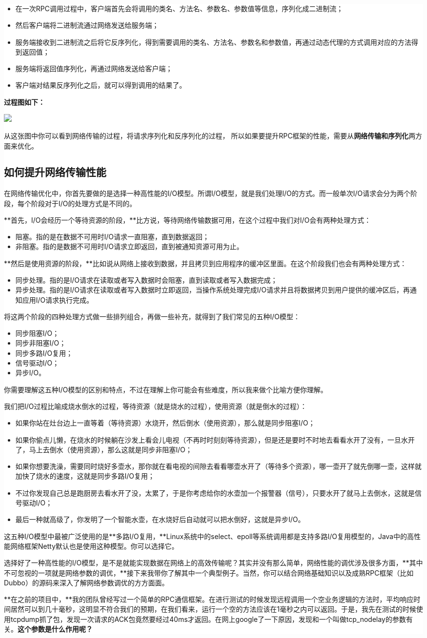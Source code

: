 *   在一次RPC调用过程中，客户端首先会将调用的类名、方法名、参数名、参数值等信息，序列化成二进制流；
    
*   然后客户端将二进制流通过网络发送给服务端；
    
*   服务端接收到二进制流之后将它反序列化，得到需要调用的类名、方法名、参数名和参数值，再通过动态代理的方式调用对应的方法得到返回值；
    
*   服务端将返回值序列化，再通过网络发送给客户端；
    
*   客户端对结果反序列化之后，就可以得到调用的结果了。
    

**过程图如下：**

![](https://static001.geekbang.org/resource/image/f9/3e/f98bd80af8a4e7258251db1084e0383e.jpg)

从这张图中你可以看到网络传输的过程，将请求序列化和反序列化的过程， 所以如果要提升RPC框架的性能，需要从**网络传输和序列化**两方面来优化。

## 如何提升网络传输性能

在网络传输优化中，你首先要做的是选择一种高性能的I/O模型。所谓I/O模型，就是我们处理I/O的方式。而一般单次I/O请求会分为两个阶段，每个阶段对于I/O的处理方式是不同的。

**首先，I/O会经历一个等待资源的阶段，**比方说，等待网络传输数据可用，在这个过程中我们对I/O会有两种处理方式：

*   阻塞。指的是在数据不可用时I/O请求一直阻塞，直到数据返回；
*   非阻塞。指的是数据不可用时I/O请求立即返回，直到被通知资源可用为止。

**然后是使用资源的阶段，**比如说从网络上接收到数据，并且拷贝到应用程序的缓冲区里面。在这个阶段我们也会有两种处理方式：

*   同步处理。指的是I/O请求在读取或者写入数据时会阻塞，直到读取或者写入数据完成；
*   异步处理。指的是I/O请求在读取或者写入数据时立即返回，当操作系统处理完成I/O请求并且将数据拷贝到用户提供的缓冲区后，再通知应用I/O请求执行完成。

将这两个阶段的四种处理方式做一些排列组合，再做一些补充，就得到了我们常见的五种I/O模型：

*   同步阻塞I/O；
*   同步非阻塞I/O；
*   同步多路I/O复用；
*   信号驱动I/O；
*   异步I/O。

你需要理解这五种I/O模型的区别和特点，不过在理解上你可能会有些难度，所以我来做个比喻方便你理解。

我们把I/O过程比喻成烧水倒水的过程，等待资源（就是烧水的过程），使用资源（就是倒水的过程）：

*   如果你站在灶台边上一直等着（等待资源）水烧开，然后倒水（使用资源），那么就是同步阻塞I/O；
    
*   如果你偷点儿懒，在烧水的时候躺在沙发上看会儿电视（不再时时刻刻等待资源），但是还是要时不时地去看看水开了没有，一旦水开了，马上去倒水（使用资源），那么这就是同步非阻塞I/O；
    
*   如果你想要洗澡，需要同时烧好多壶水，那你就在看电视的间隙去看看哪壶水开了（等待多个资源），哪一壶开了就先倒哪一壶，这样就加快了烧水的速度，这就是同步多路I/O复用；
    
*   不过你发现自己总是跑厨房去看水开了没，太累了，于是你考虑给你的水壶加一个报警器（信号），只要水开了就马上去倒水，这就是信号驱动I/O；
    
*   最后一种就高级了，你发明了一个智能水壶，在水烧好后自动就可以把水倒好，这就是异步I/O。
    

这五种I/O模型中最被广泛使用的是**多路I/O复用，**Linux系统中的select、epoll等系统调用都是支持多路I/O复用模型的，Java中的高性能网络框架Netty默认也是使用这种模型。你可以选择它。

选择好了一种高性能的I/O模型，是不是就能实现数据在网络上的高效传输呢？其实并没有那么简单，网络性能的调优涉及很多方面，**其中不可忽视的一项就是网络参数的调优，**接下来我带你了解其中一个典型例子。当然，你可以结合网络基础知识以及成熟RPC框架（比如Dubbo）的源码来深入了解网络参数调优的方方面面。

**在之前的项目中，**我的团队曾经写过一个简单的RPC通信框架。在进行测试的时候发现远程调用一个空业务逻辑的方法时，平均响应时间居然可以到几十毫秒，这明显不符合我们的预期，在我们看来，运行一个空的方法应该在1毫秒之内可以返回。于是，我先在测试的时候使用tcpdump抓了包，发现一次请求的ACK包竟然要经过40ms才返回。在网上google了一下原因，发现和一个叫做tcp\_nodelay的参数有关。**这个参数是什么作用呢？**
